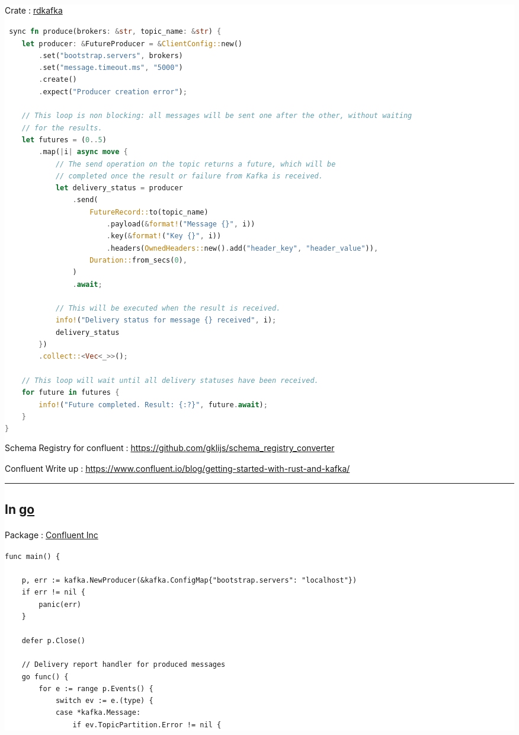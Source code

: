 Crate : [rdkafka](https://crates.io/crates/rdkafka)

```rust
 sync fn produce(brokers: &str, topic_name: &str) {
    let producer: &FutureProducer = &ClientConfig::new()
        .set("bootstrap.servers", brokers)
        .set("message.timeout.ms", "5000")
        .create()
        .expect("Producer creation error");

    // This loop is non blocking: all messages will be sent one after the other, without waiting
    // for the results.
    let futures = (0..5)
        .map(|i| async move {
            // The send operation on the topic returns a future, which will be
            // completed once the result or failure from Kafka is received.
            let delivery_status = producer
                .send(
                    FutureRecord::to(topic_name)
                        .payload(&format!("Message {}", i))
                        .key(&format!("Key {}", i))
                        .headers(OwnedHeaders::new().add("header_key", "header_value")),
                    Duration::from_secs(0),
                )
                .await;

            // This will be executed when the result is received.
            info!("Delivery status for message {} received", i);
            delivery_status
        })
        .collect::<Vec<_>>();

    // This loop will wait until all delivery statuses have been received.
    for future in futures {
        info!("Future completed. Result: {:?}", future.await);
    }
}

```

Schema Registry for confluent : <https://github.com/gklijs/schema_registry_converter>

Confluent Write up : <https://www.confluent.io/blog/getting-started-with-rust-and-kafka/>

* * *

## In [go](72f47187-278f-4a21-a56f-4abda62fea03)

Package : [Confluent Inc](https://github.com/confluentinc/confluent-kafka-go)

```golang
func main() {

	p, err := kafka.NewProducer(&kafka.ConfigMap{"bootstrap.servers": "localhost"})
	if err != nil {
		panic(err)
	}

	defer p.Close()

	// Delivery report handler for produced messages
	go func() {
		for e := range p.Events() {
			switch ev := e.(type) {
			case *kafka.Message:
				if ev.TopicPartition.Error != nil {
```